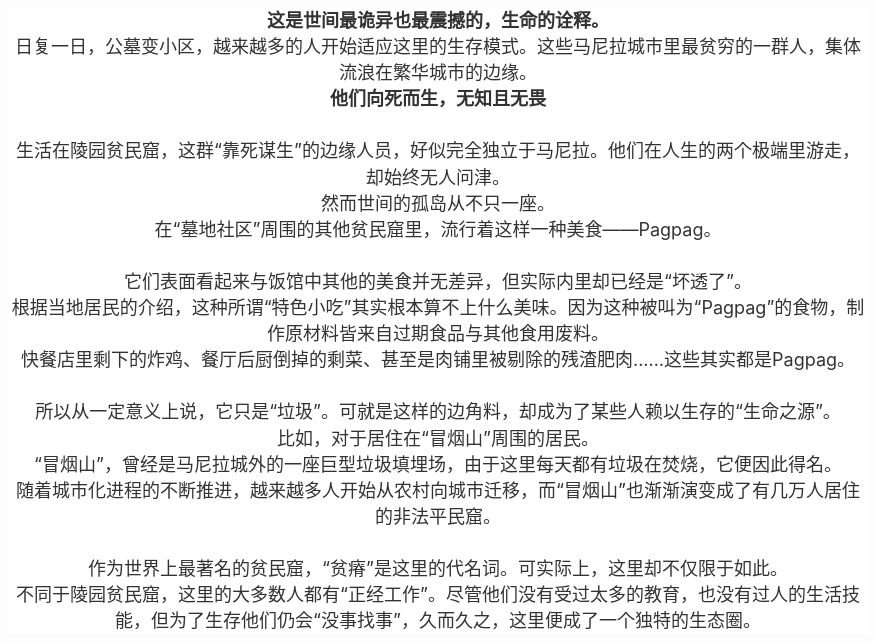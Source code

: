 </font></strong></font></font></div><div align="center"><font style="color:rgb(51, 51, 51)"><font face="-apple-system-font, BlinkMacSystemFont, &amp;quot;"><strong><font size="4">这是世间最诡异也最震撼的，生命的诠释。</font></strong></font></font></div><div align="center"><font style="color:rgb(51, 51, 51)"><font face="-apple-system-font, BlinkMacSystemFont, &amp;quot;"><font size="4">日复一日，公墓变小区，越来越多的人开始适应这里的生存模式。这些马尼拉城市里最贫穷的一群人，集体流浪在繁华城市的边缘。</font></font></font></div><div align="center"><font style="color:rgb(51, 51, 51)"><font face="-apple-system-font, BlinkMacSystemFont, &amp;quot;"><font size="4"><strong>他们向死而生，无知且无畏</strong></font></font></font></div><div align="center"><font style="color:rgb(51, 51, 51)"><font face="-apple-system-font, BlinkMacSystemFont, &amp;quot;"><strong><font size="4"><img alt="" border="0" class="zoom" data-cf-modified-abbdc7a7e454e97e1743147a-="" file="https://mmbiz.qpic.cn/mmbiz_png/OicNDSxic0pRJCicz153aldksqbNax5llwPOPicpWbundR2aSiaKtoV0ULKn9nrSnicu6e5wbuYHt3eI3M80K7ztk61g/640?wx_fmt=png&amp;tp=webp&amp;wxfrom=5&amp;wx_lazy=1&amp;wx_co=1" id="aimg_l5FPZ" lazyloadthumb="1" onclick="" onmouseover="" src="https://mmbiz.qpic.cn/mmbiz_png/OicNDSxic0pRJCicz153aldksqbNax5llwPOPicpWbundR2aSiaKtoV0ULKn9nrSnicu6e5wbuYHt3eI3M80K7ztk61g/640?wx_fmt=png&amp;tp=webp&amp;wxfrom=5&amp;wx_lazy=1&amp;wx_co=1"/></font></strong></font></font></div><div align="center"><font style="color:rgb(51, 51, 51)"><font face="-apple-system-font, BlinkMacSystemFont, &amp;quot;"><font size="4">生活在陵园贫民窟，这群“靠死谋生”的边缘人员，好似完全独立于马尼拉。他们在人生的两个极端里游走，却始终无人问津。</font></font></font></div><div align="center"><font style="color:rgb(51, 51, 51)"><font face="-apple-system-font, BlinkMacSystemFont, &amp;quot;"><font size="4">然而世间的孤岛从不只一座。</font></font></font></div><div align="center"><font style="color:rgb(51, 51, 51)"><font face="-apple-system-font, BlinkMacSystemFont, &amp;quot;"><font size="4">在“墓地社区”周围的其他贫民窟里，流行着这样一种美食——Pagpag。</font></font></font></div><div align="center"><font style="color:rgb(51, 51, 51)"><font face="-apple-system-font, BlinkMacSystemFont, &amp;quot;"><font size="4"><img alt="" border="0" class="zoom" data-cf-modified-abbdc7a7e454e97e1743147a-="" file="https://mmbiz.qpic.cn/mmbiz_jpg/OicNDSxic0pRJCicz153aldksqbNax5llwPY5FWOBbSjzv2bzBbFeicb60NYuPK0asFGCDDV1cHHyuEia6iaCZXv2jZw/640?wx_fmt=jpeg&amp;tp=webp&amp;wxfrom=5&amp;wx_lazy=1&amp;wx_co=1" id="aimg_mdWAG" lazyloadthumb="1" onclick="" onmouseover="" src="https://mmbiz.qpic.cn/mmbiz_jpg/OicNDSxic0pRJCicz153aldksqbNax5llwPY5FWOBbSjzv2bzBbFeicb60NYuPK0asFGCDDV1cHHyuEia6iaCZXv2jZw/640?wx_fmt=jpeg&amp;tp=webp&amp;wxfrom=5&amp;wx_lazy=1&amp;wx_co=1"/></font></font></font></div><div align="center"><font style="color:rgb(51, 51, 51)"><font face="-apple-system-font, BlinkMacSystemFont, &amp;quot;"><font size="4">它们表面看起来与饭馆中其他的美食并无差异，但实际内里却已经是“坏透了”。</font></font></font></div><div align="center"><font style="color:rgb(51, 51, 51)"><font face="-apple-system-font, BlinkMacSystemFont, &amp;quot;"><font size="4">根据当地居民的介绍，这种所谓“特色小吃”其实根本算不上什么美味。因为这种被叫为“Pagpag”的食物，制作原材料皆来自过期食品与其他食用废料。</font></font></font></div><div align="center"><font style="color:rgb(51, 51, 51)"><font face="-apple-system-font, BlinkMacSystemFont, &amp;quot;"><font size="4">快餐店里剩下的炸鸡、餐厅后厨倒掉的剩菜、甚至是肉铺里被剔除的残渣肥肉……这些其实都是Pagpag。</font></font></font></div><div align="center"><font style="color:rgb(51, 51, 51)"><font face="-apple-system-font, BlinkMacSystemFont, &amp;quot;"><font size="4"><img alt="" border="0" class="zoom" data-cf-modified-abbdc7a7e454e97e1743147a-="" file="https://mmbiz.qpic.cn/mmbiz_jpg/OicNDSxic0pRJCicz153aldksqbNax5llwPOoUsF72kib3LMLxG7MJ5DVUKsj7o4h5Z28OUa2KWwQD28VTIZYqZmBw/640?wx_fmt=jpeg&amp;tp=webp&amp;wxfrom=5&amp;wx_lazy=1&amp;wx_co=1" id="aimg_gqgGJ" lazyloadthumb="1" onclick="" onmouseover="" src="https://mmbiz.qpic.cn/mmbiz_jpg/OicNDSxic0pRJCicz153aldksqbNax5llwPOoUsF72kib3LMLxG7MJ5DVUKsj7o4h5Z28OUa2KWwQD28VTIZYqZmBw/640?wx_fmt=jpeg&amp;tp=webp&amp;wxfrom=5&amp;wx_lazy=1&amp;wx_co=1"/></font></font></font></div><div align="center"><font style="color:rgb(51, 51, 51)"><font face="-apple-system-font, BlinkMacSystemFont, &amp;quot;"><font size="4">所以从一定意义上说，它只是“垃圾”。可就是这样的边角料，却成为了某些人赖以生存的“生命之源”。</font></font></font></div><div align="center"><font style="color:rgb(51, 51, 51)"><font face="-apple-system-font, BlinkMacSystemFont, &amp;quot;"><font size="4">比如，对于居住在“冒烟山”周围的居民。</font></font></font></div><div align="center"><font style="color:rgb(51, 51, 51)"><font face="-apple-system-font, BlinkMacSystemFont, &amp;quot;"><font size="4">“冒烟山”，曾经是马尼拉城外的一座巨型垃圾填埋场，由于这里每天都有垃圾在焚烧，它便因此得名。</font></font></font></div><div align="center"><font style="color:rgb(51, 51, 51)"><font face="-apple-system-font, BlinkMacSystemFont, &amp;quot;"><font size="4">随着城市化进程的不断推进，越来越多人开始从农村向城市迁移，而“冒烟山”也渐渐演变成了有几万人居住的非法平民窟。</font></font></font></div><div align="center"><font style="color:rgb(51, 51, 51)"><font face="-apple-system-font, BlinkMacSystemFont, &amp;quot;"><font size="4"><img alt="" border="0" class="zoom" data-cf-modified-abbdc7a7e454e97e1743147a-="" file="https://mmbiz.qpic.cn/mmbiz_jpg/hCJgU7CcJdCaLicMjvuxWYZ98Y2ZXXc6rgWkTTpMqM7uatWdPjgmhf9Xmr1XN3LFEl0GEVFKupTibSDZErVthMmQ/640?wx_fmt=jpeg&amp;tp=webp&amp;wxfrom=5&amp;wx_lazy=1&amp;wx_co=1" id="aimg_Hh6iD" lazyloadthumb="1" onclick="" onmouseover="" src="https://mmbiz.qpic.cn/mmbiz_jpg/hCJgU7CcJdCaLicMjvuxWYZ98Y2ZXXc6rgWkTTpMqM7uatWdPjgmhf9Xmr1XN3LFEl0GEVFKupTibSDZErVthMmQ/640?wx_fmt=jpeg&amp;tp=webp&amp;wxfrom=5&amp;wx_lazy=1&amp;wx_co=1"/></font></font></font></div><div align="center"><font style="color:rgb(51, 51, 51)"><font face="-apple-system-font, BlinkMacSystemFont, &amp;quot;"><font size="4">作为世界上最著名的贫民窟，“贫瘠”是这里的代名词。可实际上，这里却不仅限于如此。</font></font></font></div><div align="center"><font style="color:rgb(51, 51, 51)"><font face="-apple-system-font, BlinkMacSystemFont, &amp;quot;"><font size="4">不同于陵园贫民窟，这里的大多数人都有“正经工作”。尽管他们没有受过太多的教育，也没有过人的生活技能，但为了生存他们仍会“没事找事”，久而久之，这里便成了一个独特的生态圈。</font>